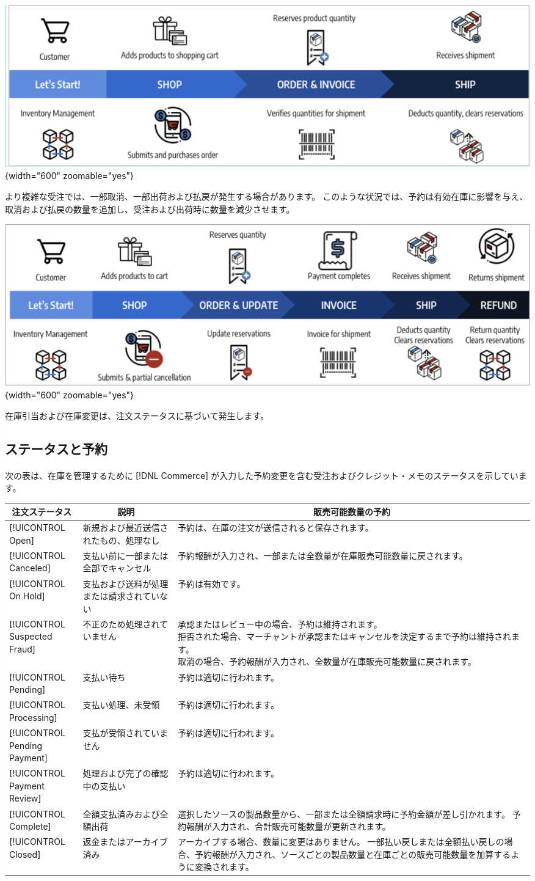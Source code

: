 ![&#x200B; 簡易注文の手続 &#x200B;](assets/diagram-simple-order-flow.png){width="600" zoomable="yes"}

より複雑な受注では、一部取消、一部出荷および払戻が発生する場合があります。 このような状況では、予約は有効在庫に影響を与え、取消および払戻の数量を追加し、受注および出荷時に数量を減少させます。

![&#x200B; 注文の複雑性の手続 &#x200B;](assets/diagram-complicated-order-flow.png){width="600" zoomable="yes"}

在庫引当および在庫変更は、注文ステータスに基づいて発生します。

## ステータスと予約

次の表は、在庫を管理するために [!DNL Commerce] が入力した予約変更を含む受注およびクレジット・メモのステータスを示しています。

| 注文ステータス | 説明 | 販売可能数量の予約 |
|--|--|--|
| [!UICONTROL Open] | 新規および最近送信されたもの、処理なし | 予約は、在庫の注文が送信されると保存されます。 |
| [!UICONTROL Canceled] | 支払い前に一部または全部でキャンセル | 予約報酬が入力され、一部または全数量が在庫販売可能数量に戻されます。 |
| [!UICONTROL On Hold] | 支払および送料が処理または請求されていない | 予約は有効です。 |
| [!UICONTROL Suspected Fraud] | 不正のため処理されていません | 承認またはレビュー中の場合、予約は維持されます。<br/> 拒否された場合、マーチャントが承認またはキャンセルを決定するまで予約は維持されます。<br/> 取消の場合、予約報酬が入力され、全数量が在庫販売可能数量に戻されます。 |
| [!UICONTROL Pending] | 支払い待ち | 予約は適切に行われます。 |
| [!UICONTROL Processing] | 支払い処理、未受領 | 予約は適切に行われます。 |
| [!UICONTROL Pending Payment] | 支払が受領されていません | 予約は適切に行われます。 |
| [!UICONTROL Payment Review] | 処理および完了の確認中の支払い | 予約は適切に行われます。 |
| [!UICONTROL Complete] | 全額支払済みおよび全額出荷 | 選択したソースの製品数量から、一部または全額請求時に予約金額が差し引かれます。 予約報酬が入力され、合計販売可能数量が更新されます。 |
| [!UICONTROL Closed] | 返金またはアーカイブ済み | アーカイブする場合、数量に変更はありません。 一部払い戻しまたは全額払い戻しの場合、予約報酬が入力され、ソースごとの製品数量と在庫ごとの販売可能数量を加算するように変換されます。 |
